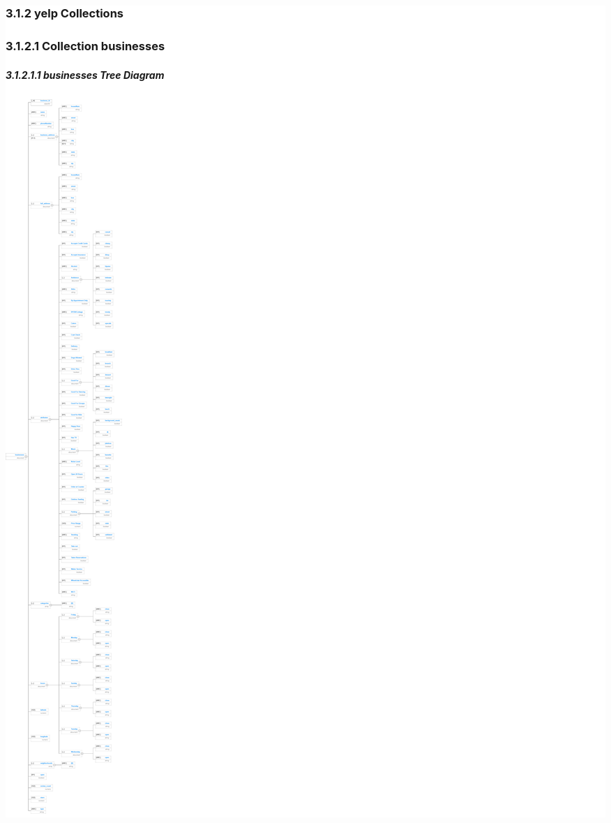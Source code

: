 ### <a id="3dee5aa0-f5dc-11e6-aaa0-997d0683e5e6-children"></a>3.1.2 **yelp** Collections

### <a id="0dd7ead0-2b24-11e6-b7e5-591297143e36"></a>3.1.2.1 Collection **businesses**

##### 3.1.2.1.1 **businesses** Tree Diagram

![Hackolade image](Yelp%20Challenge%20dataset%20documentation/image5.png?raw=true)
